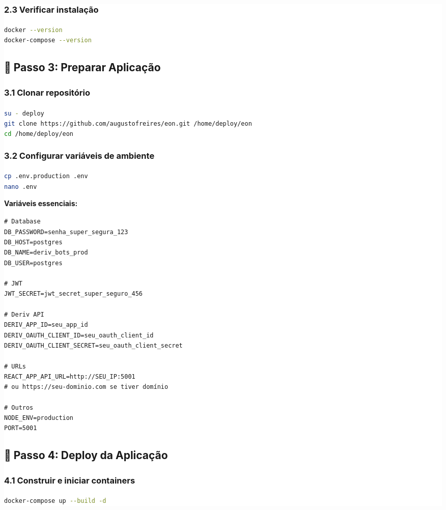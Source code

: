 ### 2.3 Verificar instalação
```bash
docker --version
docker-compose --version
```

## 📁 Passo 3: Preparar Aplicação

### 3.1 Clonar repositório
```bash
su - deploy
git clone https://github.com/augustofreires/eon.git /home/deploy/eon
cd /home/deploy/eon
```

### 3.2 Configurar variáveis de ambiente
```bash
cp .env.production .env
nano .env
```

**Variáveis essenciais:**
```env
# Database
DB_PASSWORD=senha_super_segura_123
DB_HOST=postgres
DB_NAME=deriv_bots_prod
DB_USER=postgres

# JWT
JWT_SECRET=jwt_secret_super_seguro_456

# Deriv API
DERIV_APP_ID=seu_app_id
DERIV_OAUTH_CLIENT_ID=seu_oauth_client_id  
DERIV_OAUTH_CLIENT_SECRET=seu_oauth_client_secret

# URLs
REACT_APP_API_URL=http://SEU_IP:5001
# ou https://seu-dominio.com se tiver domínio

# Outros
NODE_ENV=production
PORT=5001
```

## 🚢 Passo 4: Deploy da Aplicação

### 4.1 Construir e iniciar containers
```bash
docker-compose up --build -d
```
